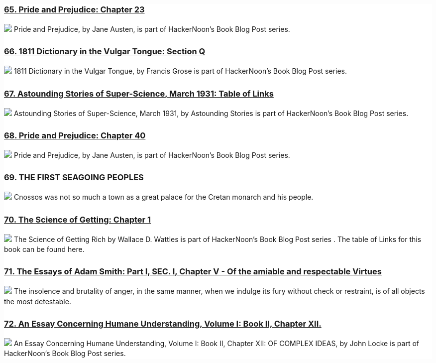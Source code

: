 ### [65. Pride and Prejudice: Chapter 23](https://hackernoon.com/pride-and-prejudice-chapter-23)
![](https://cdn.hackernoon.com/images/OQ8w9673DVgSKBLD5tvDpKrOj4J2-vk93nne.jpeg)
Pride and Prejudice, by Jane Austen, is part of HackerNoon’s Book Blog Post series. 

### [66. 1811 Dictionary in the Vulgar Tongue: Section Q](https://hackernoon.com/1811-dictionary-in-the-vulgar-tongue-section-q)
![](https://cdn.hackernoon.com/images/OQ8w9673DVgSKBLD5tvDpKrOj4J2-kv93ncc.jpeg)
1811 Dictionary in the Vulgar Tongue, by Francis Grose is part of HackerNoon’s Book Blog Post series. 

### [67. Astounding Stories of Super-Science, March 1931: Table of Links](https://hackernoon.com/astounding-stories-of-super-science-march-1931-table-of-links)
![](https://cdn.hackernoon.com/images/ugoTV1vwcgR4mN8MMDUUN4vt6p02-ht93ph8.png)
Astounding Stories of Super-Science, March 1931, by Astounding Stories is part of HackerNoon’s Book Blog Post series. 

### [68. Pride and Prejudice: Chapter 40](https://hackernoon.com/pride-and-prejudice-chapter-40)
![](https://cdn.hackernoon.com/images/OQ8w9673DVgSKBLD5tvDpKrOj4J2-6i93n46.jpeg)
Pride and Prejudice, by Jane Austen, is part of HackerNoon’s Book Blog Post series. 

### [69. THE FIRST SEAGOING PEOPLES](https://hackernoon.com/the-first-seagoing-peoples)
![](https://cdn.hackernoon.com/images/avQYvrjJIBaKPhWX8YvQNBgKlXv2-a71v3lh6.jpeg)
Cnossos was not so much a town as a great palace for the Cretan monarch and his people.

### [70. The Science of Getting: Chapter 1](https://hackernoon.com/the-science-of-getting-chapter-1)
![](https://cdn.hackernoon.com/images/MWOFxJyDOLb9SogBhG2AsIszVL22-f093v5x.jpeg)
The Science of Getting Rich  by Wallace D. Wattles is part of
 HackerNoon’s Book Blog Post series . The table of Links for this book can be found here.

### [71. The Essays of Adam Smith: Part I, SEC. I, Chapter V - Of the amiable and respectable Virtues](https://hackernoon.com/the-essays-of-adam-smith-part-i-sec-i-chapter-v-of-the-amiable-and-respectable-virtues)
![](https://cdn.hackernoon.com/images/fisV3ygrKHQzoANO3juQvFMtA3r2-fxc3mfu.jpeg)
The insolence and brutality of anger, in the same manner, when we indulge its fury without check or restraint, is of all objects the most detestable.

### [72. An Essay Concerning Humane Understanding, Volume I: Book II, Chapter XII.](https://hackernoon.com/an-essay-concerning-humane-understanding-volume-i-book-ii-chapter-xii)
![](https://cdn.hackernoon.com/images/ARCWTrgYpoc531106B2eMedWoT42-p993mik.jpeg)
An Essay Concerning Humane Understanding, Volume I: Book II, Chapter XII: OF COMPLEX IDEAS, by John Locke is part of HackerNoon’s Book Blog Post series. 
